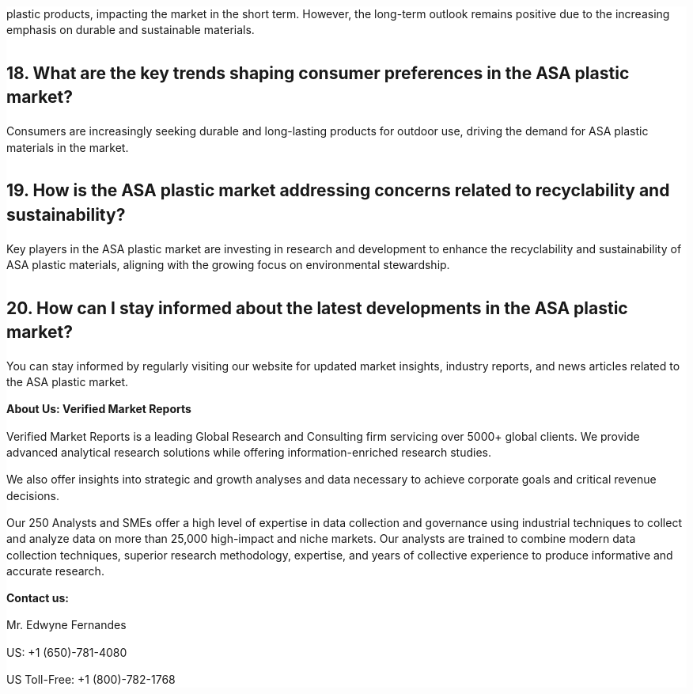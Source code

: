 plastic products, impacting the market in the short term. However, the long-term outlook remains positive due to the increasing emphasis on durable and sustainable materials.</p><h2>18. What are the key trends shaping consumer preferences in the ASA plastic market?</h2><p>Consumers are increasingly seeking durable and long-lasting products for outdoor use, driving the demand for ASA plastic materials in the market.</p><h2>19. How is the ASA plastic market addressing concerns related to recyclability and sustainability?</h2><p>Key players in the ASA plastic market are investing in research and development to enhance the recyclability and sustainability of ASA plastic materials, aligning with the growing focus on environmental stewardship.</p><h2>20. How can I stay informed about the latest developments in the ASA plastic market?</h2><p>You can stay informed by regularly visiting our website for updated market insights, industry reports, and news articles related to the ASA plastic market.</p></body></html></h3><p id="" class=""><strong>About Us: Verified Market Reports</strong></p><p id="" class="">Verified Market Reports is a leading Global Research and Consulting firm servicing over 5000+ global clients. We provide advanced analytical research solutions while offering information-enriched research studies.</p><p id="" class="">We also offer insights into strategic and growth analyses and data necessary to achieve corporate goals and critical revenue decisions.</p><p id="" class="">Our 250 Analysts and SMEs offer a high level of expertise in data collection and governance using industrial techniques to collect and analyze data on more than 25,000 high-impact and niche markets. Our analysts are trained to combine modern data collection techniques, superior research methodology, expertise, and years of collective experience to produce informative and accurate research.</p><p id="" class=""><strong>Contact us:</strong></p><p id="" class="">Mr. Edwyne Fernandes</p><p id="" class="">US: +1 (650)-781-4080</p><p id="" class="">US Toll-Free: +1 (800)-782-1768</p>
